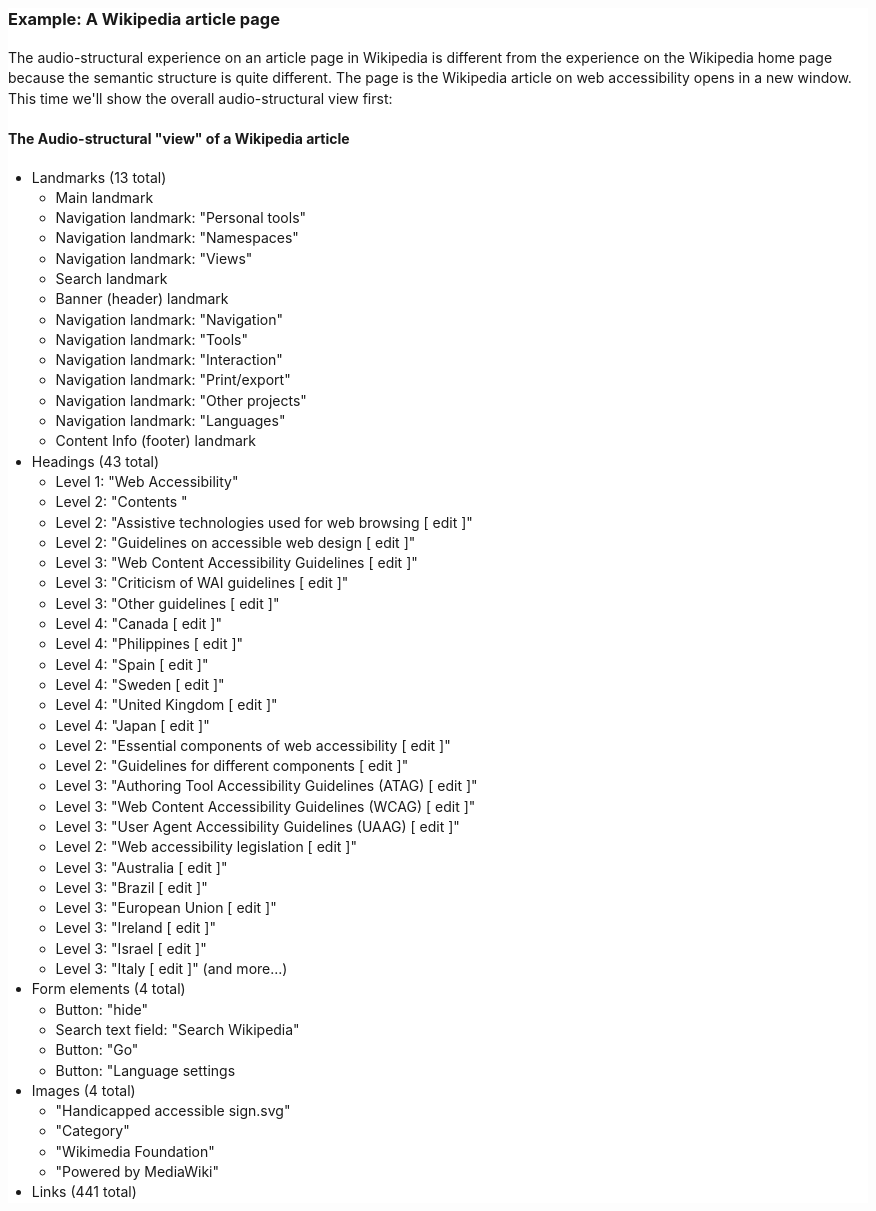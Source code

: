 ### Example: A Wikipedia article page

The audio-structural experience on an article page in Wikipedia is different from the experience on the Wikipedia home page because the semantic structure is quite different. The page is the Wikipedia article on web accessibility opens in a new window. This time we'll show the overall audio-structural view first:

#### The Audio-structural "view" of a Wikipedia article
- Landmarks (13 total)
  - Main landmark
  - Navigation landmark: "Personal tools"
  - Navigation landmark: "Namespaces"
  - Navigation landmark: "Views"
  - Search landmark
  - Banner (header) landmark
  - Navigation landmark: "Navigation"
  - Navigation landmark: "Tools"
  - Navigation landmark: "Interaction"
  - Navigation landmark: "Print/export"
  - Navigation landmark: "Other projects"
  - Navigation landmark: "Languages"
  - Content Info (footer) landmark
- Headings (43 total)
  - Level 1: "Web Accessibility"
  - Level 2: "Contents "
  - Level 2: "Assistive technologies used for web browsing [ edit ]"
  - Level 2: "Guidelines on accessible web design [ edit ]"
  - Level 3: "Web Content Accessibility Guidelines [ edit ]"
  - Level 3: "Criticism of WAI guidelines [ edit ]"
  - Level 3: "Other guidelines [ edit ]"
  - Level 4: "Canada [ edit ]"
  - Level 4: "Philippines [ edit ]"
  - Level 4: "Spain [ edit ]"
  - Level 4: "Sweden [ edit ]"
  - Level 4: "United Kingdom [ edit ]"
  - Level 4: "Japan [ edit ]"
  - Level 2: "Essential components of web accessibility [ edit ]"
  - Level 2: "Guidelines for different components [ edit ]"
  - Level 3: "Authoring Tool Accessibility Guidelines (ATAG) [ edit ]"
  - Level 3: "Web Content Accessibility Guidelines (WCAG) [ edit ]"
  - Level 3: "User Agent Accessibility Guidelines (UAAG) [ edit ]"
  - Level 2: "Web accessibility legislation [ edit ]"
  - Level 3: "Australia [ edit ]"
  - Level 3: "Brazil [ edit ]"
  - Level 3: "European Union [ edit ]"
  - Level 3: "Ireland [ edit ]"
  - Level 3: "Israel [ edit ]"
  - Level 3: "Italy [ edit ]" (and more...)
- Form elements (4 total)
  - Button: "hide"
  - Search text field: "Search Wikipedia"
  - Button: "Go"
  - Button: "Language settings
- Images (4 total)
  - "Handicapped accessible sign.svg"
  - "Category"
  - "Wikimedia Foundation"
  - "Powered by MediaWiki"
- Links (441 total)

